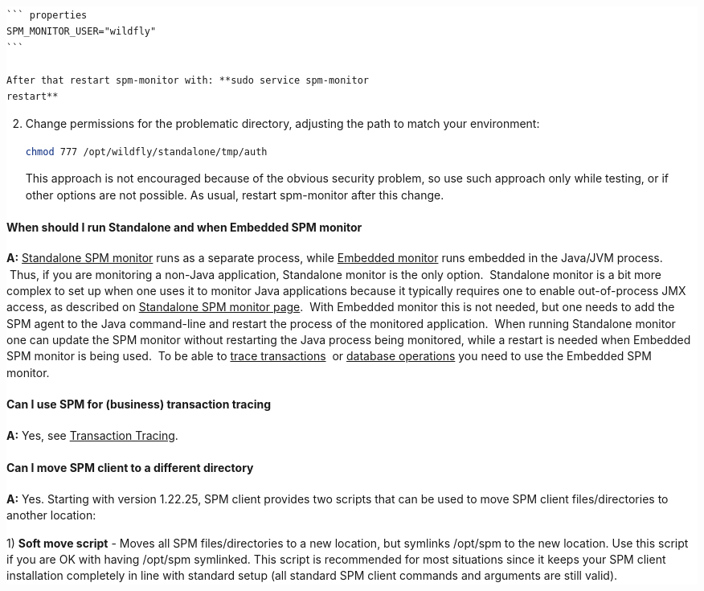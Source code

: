     ``` properties
    SPM_MONITOR_USER="wildfly"
    ```
    
    After that restart spm-monitor with: **sudo service spm-monitor
    restart**

2.  Change permissions for the problematic directory, adjusting the path
    to match your environment:
    
    ``` bash
    chmod 777 /opt/wildfly/standalone/tmp/auth 
    ```
    
    This approach is not encouraged because of the obvious security
    problem, so use such approach only while testing, or if other
    options are not possible. As usual, restart spm-monitor after this
    change.

  

#### When should I run Standalone and when Embedded SPM monitor

**A:** [Standalone SPM monitor](spm-monitor-standalone)
runs as a separate process, while [Embedded monitor](spm-monitor-javaagent) runs embedded in the
Java/JVM process.  Thus, if you are monitoring a non-Java application,
Standalone monitor is the only option.  Standalone monitor is a bit more
complex to set up when one uses it to monitor Java applications because
it typically requires one to enable out-of-process JMX access, as
described on [Standalone SPM monitor page](spm-monitor-standalone).  With Embedded monitor
this is not needed, but one needs to add the SPM agent to the Java
command-line and restart the process of the monitored application.  When
running Standalone monitor one can update the SPM monitor without
restarting the Java process being monitored, while a restart is needed
when Embedded SPM monitor is being used.  To be able to [trace transactions](transaction-tracing) 
or [database operations](database-operations) you need to use the
Embedded SPM monitor.

#### Can I use SPM for (business) transaction tracing

**A:** Yes, see [Transaction Tracing](/tracing/transaction-tracing).

#### Can I move SPM client to a different directory

**A:** Yes. Starting with version 1.22.25, SPM client provides two
scripts that can be used to move SPM client files/directories to another
location:

1\) **Soft move script** - Moves all SPM files/directories to a new
location, but symlinks /opt/spm to the new location. Use this script if
you are OK with having /opt/spm symlinked. This script is recommended
for most situations since it keeps your SPM client installation
completely in line with standard setup (all standard SPM client commands
and arguments are still valid).
